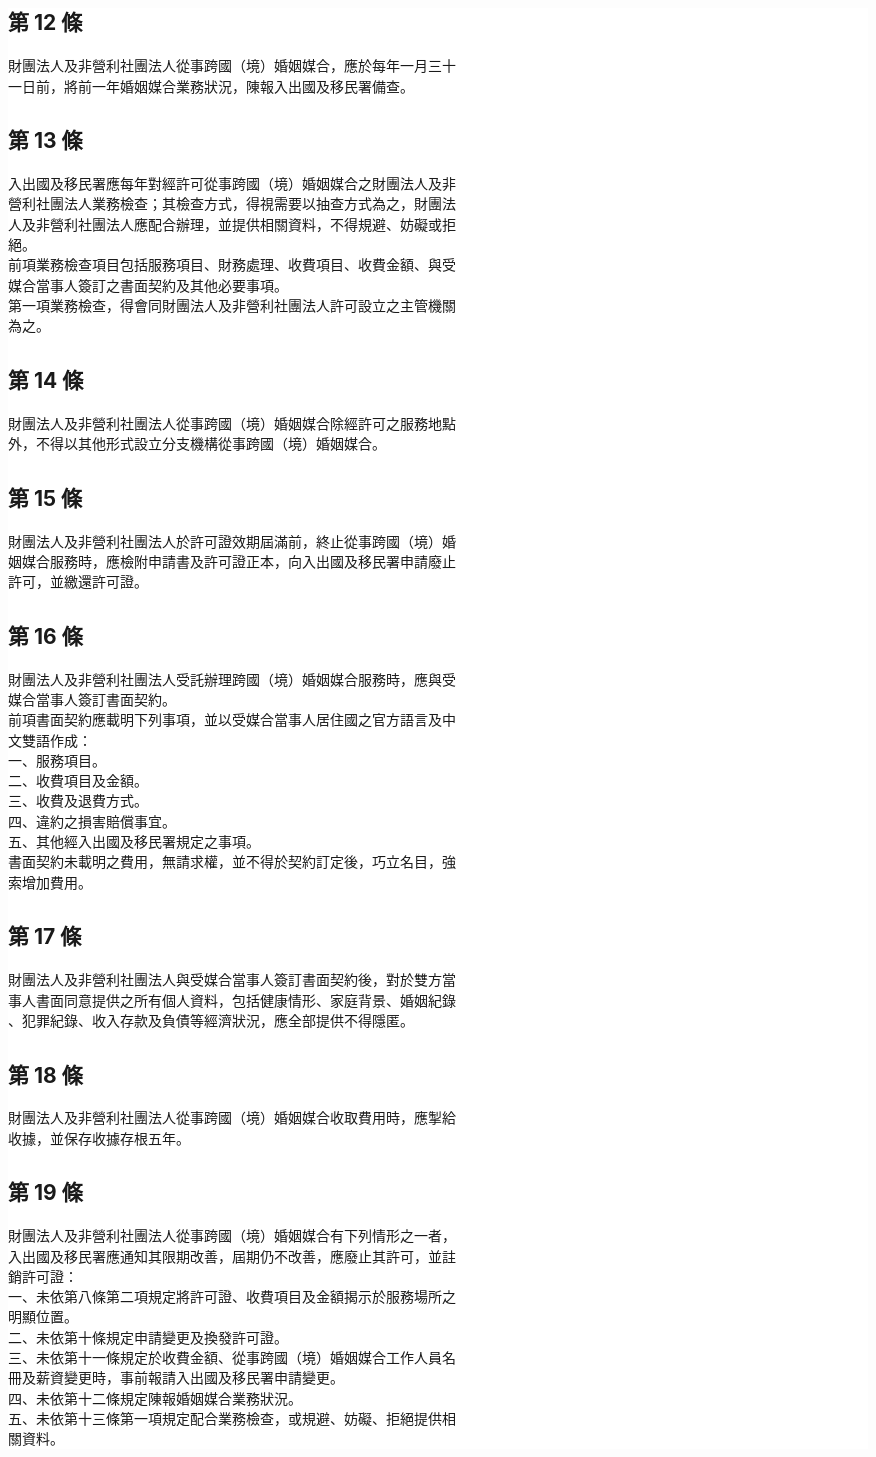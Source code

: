 第 12 條
--------
財團法人及非營利社團法人從事跨國（境）婚姻媒合，應於每年一月三十  
一日前，將前一年婚姻媒合業務狀況，陳報入出國及移民署備查。

第 13 條
--------
入出國及移民署應每年對經許可從事跨國（境）婚姻媒合之財團法人及非  
營利社團法人業務檢查；其檢查方式，得視需要以抽查方式為之，財團法  
人及非營利社團法人應配合辦理，並提供相關資料，不得規避、妨礙或拒  
絕。  
前項業務檢查項目包括服務項目、財務處理、收費項目、收費金額、與受  
媒合當事人簽訂之書面契約及其他必要事項。  
第一項業務檢查，得會同財團法人及非營利社團法人許可設立之主管機關  
為之。

第 14 條
--------
財團法人及非營利社團法人從事跨國（境）婚姻媒合除經許可之服務地點  
外，不得以其他形式設立分支機構從事跨國（境）婚姻媒合。

第 15 條
--------
財團法人及非營利社團法人於許可證效期屆滿前，終止從事跨國（境）婚  
姻媒合服務時，應檢附申請書及許可證正本，向入出國及移民署申請廢止  
許可，並繳還許可證。

第 16 條
--------
財團法人及非營利社團法人受託辦理跨國（境）婚姻媒合服務時，應與受  
媒合當事人簽訂書面契約。  
前項書面契約應載明下列事項，並以受媒合當事人居住國之官方語言及中  
文雙語作成：  
一、服務項目。  
二、收費項目及金額。  
三、收費及退費方式。  
四、違約之損害賠償事宜。  
五、其他經入出國及移民署規定之事項。  
書面契約未載明之費用，無請求權，並不得於契約訂定後，巧立名目，強  
索增加費用。

第 17 條
--------
財團法人及非營利社團法人與受媒合當事人簽訂書面契約後，對於雙方當  
事人書面同意提供之所有個人資料，包括健康情形、家庭背景、婚姻紀錄  
、犯罪紀錄、收入存款及負債等經濟狀況，應全部提供不得隱匿。

第 18 條
--------
財團法人及非營利社團法人從事跨國（境）婚姻媒合收取費用時，應掣給  
收據，並保存收據存根五年。

第 19 條
--------
財團法人及非營利社團法人從事跨國（境）婚姻媒合有下列情形之一者，  
入出國及移民署應通知其限期改善，屆期仍不改善，應廢止其許可，並註  
銷許可證：  
一、未依第八條第二項規定將許可證、收費項目及金額揭示於服務場所之  
    明顯位置。  
二、未依第十條規定申請變更及換發許可證。  
三、未依第十一條規定於收費金額、從事跨國（境）婚姻媒合工作人員名  
    冊及薪資變更時，事前報請入出國及移民署申請變更。  
四、未依第十二條規定陳報婚姻媒合業務狀況。  
五、未依第十三條第一項規定配合業務檢查，或規避、妨礙、拒絕提供相  
    關資料。  